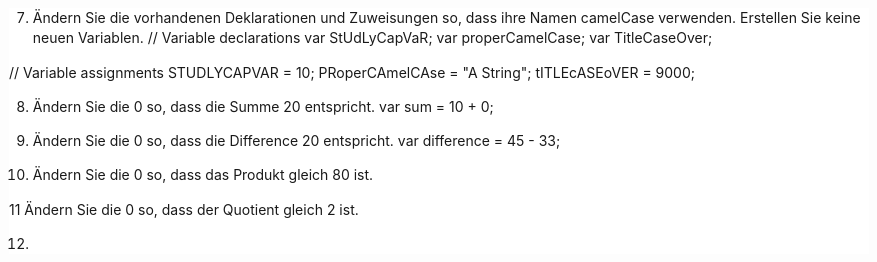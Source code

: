 7. Ändern Sie die vorhandenen Deklarationen und Zuweisungen so, dass ihre Namen camelCase verwenden.
   Erstellen Sie keine neuen Variablen.
   // Variable declarations
   var StUdLyCapVaR;
   var properCamelCase;
   var TitleCaseOver;

// Variable assignments
STUDLYCAPVAR = 10;
PRoperCAmelCAse = "A String";
tITLEcASEoVER = 9000;

8. Ändern Sie die 0 so, dass die Summe 20 entspricht.
   var sum = 10 + 0;

9. Ändern Sie die 0 so, dass die Difference 20 entspricht.
   var difference = 45 - 33;

10. Ändern Sie die 0 so, dass das Produkt gleich 80 ist.

11 Ändern Sie die 0 so, dass der Quotient gleich 2 ist.

12.
